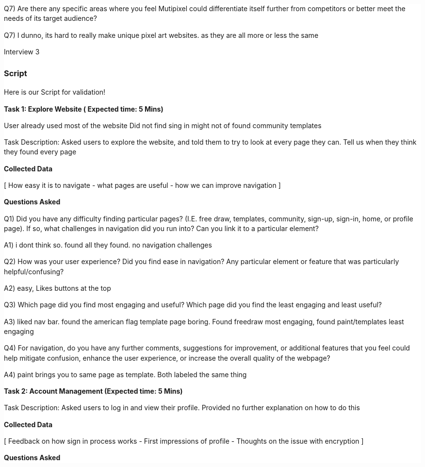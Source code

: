 Q7) Are there any specific areas where you feel Mutipixel could differentiate itself further
from competitors or better meet the needs of its target audience?

Q7) I dunno, its hard to really make unique pixel art websites. as they are all more or less the same

Interview 3

### Script 

Here is our Script for validation!

**Task 1: Explore Website ( Expected time: 5 Mins)**

User already used most of the website
Did not find sing in
might not of found community templates

Task Description: Asked users to explore the website, and told them to try to look at
every page they can. Tell us when they think they found every page

**Collected Data**

[ How easy it is to navigate - what pages are useful - how we can improve navigation ]

**Questions Asked**

Q1) Did you have any difficulty finding particular pages? (I.E. free draw, templates,
community, sign-up, sign-in, home, or profile page). If so, what challenges in navigation
did you run into? Can you link it to a particular element?

A1) i dont think so. found all they found. no navigation challenges

Q2) How was your user experience? Did you find ease in navigation? Any particular
element or feature that was particularly helpful/confusing?

A2) easy, Likes buttons at the top

Q3) Which page did you find most engaging and useful? Which page did you find the
least engaging and least useful?

A3) liked nav bar. found the american flag template page boring. Found freedraw most engaging, found paint/templates least engaging 

Q4) For navigation, do you have any further comments, suggestions for improvement, or
additional features that you feel could help mitigate confusion, enhance the user
experience, or increase the overall quality of the webpage?

A4) paint brings you to same page as template. Both labeled the same thing

**Task 2: Account Management (Expected time: 5 Mins)**

Task Description: Asked users to log in and view their profile. Provided no further
explanation on how to do this

**Collected Data**

[ Feedback on how sign in process works - First impressions of profile - Thoughts on the
issue with encryption ]

**Questions Asked**
